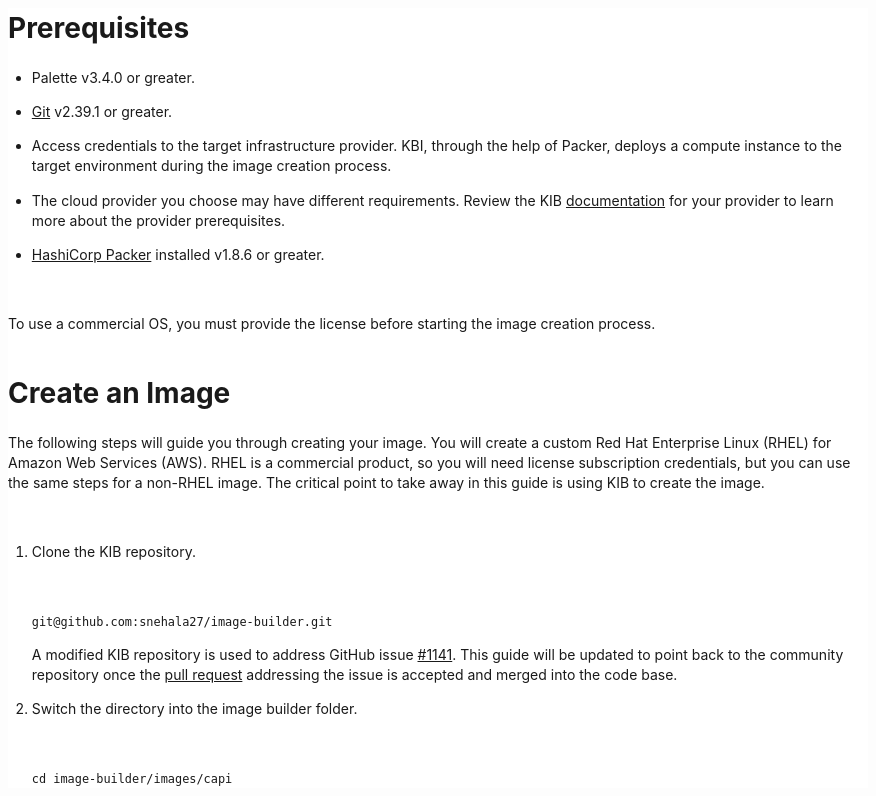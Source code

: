 # Prerequisites


* Palette v3.4.0 or greater.


* [Git](https://git-scm.com/downloads) v2.39.1 or greater.


* Access credentials to the target infrastructure provider. KBI, through the help of Packer, deploys a compute instance to the target environment during the image creation process.


* The cloud provider you choose may have different requirements. Review the KIB [documentation](https://image-builder.sigs.k8s.io/capi/capi.html) for your provider to learn more about the provider prerequisites.


* [HashiCorp Packer](https://developer.hashicorp.com/packer/tutorials/docker-get-started/get-started-install-cli) installed v1.8.6 or greater. 

<br />

<WarningBox>

To use a commercial OS, you must provide the license before starting the image creation process.

</WarningBox>

# Create an Image

The following steps will guide you through creating your image. You will create a custom Red Hat Enterprise Linux (RHEL) for Amazon Web Services (AWS). RHEL is a commercial product, so you will need license subscription credentials, but you can use the same steps for a non-RHEL image. The critical point to take away in this guide is using KIB to create the image. 

<br />

1. Clone the KIB repository.

    <br />

    ```shell
    git@github.com:snehala27/image-builder.git
    ```

    <InfoBox>

    A modified KIB repository is used to address GitHub issue [#1141](https://github.com/kubernetes-sigs/image-builder/issues/1132). This guide will be updated to point back to the community repository once the [pull request](https://github.com/kubernetes-sigs/image-builder/pull/1141) addressing the issue is accepted and merged into the code base.

    </InfoBox>

2. Switch the directory into the image builder folder.

    <br />

    ```shell
    cd image-builder/images/capi
    ```
